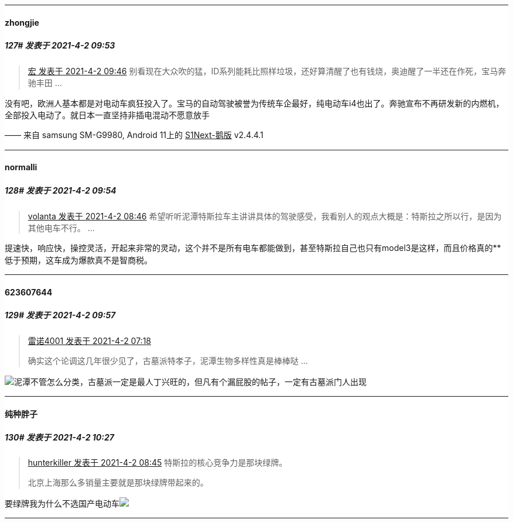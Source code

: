 
*****

####  zhongjie  
##### 127#       发表于 2021-4-2 09:53


<blockquote><a href="httphttps://bbs.saraba1st.com/2b/forum.php?mod=redirect&amp;goto=findpost&amp;pid=50807655&amp;ptid=1996161" target="_blank">宏 发表于 2021-4-2 09:46</a>
别看现在大众吹的猛，ID系列能耗比照样垃圾，还好算清醒了也有钱烧，奥迪醒了一半还在作死，宝马奔驰丰田 ...</blockquote>
没有吧，欧洲人基本都是对电动车疯狂投入了。宝马的自动驾驶被誉为传统车企最好，纯电动车i4也出了。奔驰宣布不再研发新的内燃机，全部投入电动了。就日本一直坚持非插电混动不愿意放手

—— 来自 samsung SM-G9980, Android 11上的 [S1Next-鹅版](https://github.com/ykrank/S1-Next/releases) v2.4.4.1


*****

####  normalli  
##### 128#       发表于 2021-4-2 09:54


<blockquote><a href="httphttps://bbs.saraba1st.com/2b/forum.php?mod=redirect&amp;goto=findpost&amp;pid=50807115&amp;ptid=1996161" target="_blank">volanta 发表于 2021-4-2 08:46</a>
希望听听泥潭特斯拉车主讲讲具体的驾驶感受，我看别人的观点大概是：特斯拉之所以行，是因为其他电车不行。 ...</blockquote>
提速快，响应快，操控灵活，开起来非常的灵动，这个并不是所有电车都能做到，甚至特斯拉自己也只有model3是这样，而且价格真的**低于预期，这车成为爆款真不是智商税。


*****

####  623607644  
##### 129#       发表于 2021-4-2 09:57


<blockquote><a href="httphttps://bbs.saraba1st.com/2b/forum.php?mod=redirect&amp;goto=findpost&amp;pid=50806742&amp;ptid=1996161" target="_blank">雷诺4001 发表于 2021-4-2 07:18</a>

确实这个论调这几年很少见了，古墓派特孝子，泥潭生物多样性真是棒棒哒 ...</blockquote>
<img src="https://static.saraba1st.com/image/smiley/face2017/037.png" referrerpolicy="no-referrer">泥潭不管怎么分类，古墓派一定是最人丁兴旺的，但凡有个漏屁股的帖子，一定有古墓派门人出现


*****

####  纯种胖子  
##### 130#       发表于 2021-4-2 10:27


<blockquote><a href="httphttps://bbs.saraba1st.com/2b/forum.php?mod=redirect&amp;goto=findpost&amp;pid=50807103&amp;ptid=1996161" target="_blank">hunterkiller 发表于 2021-4-2 08:45</a>
特斯拉的核心竞争力是那块绿牌。


北京上海那么多销量主要就是那块绿牌带起来的。</blockquote>
要绿牌我为什么不选国产电动车<img src="https://static.saraba1st.com/image/smiley/face2017/005.png" referrerpolicy="no-referrer">


*****
